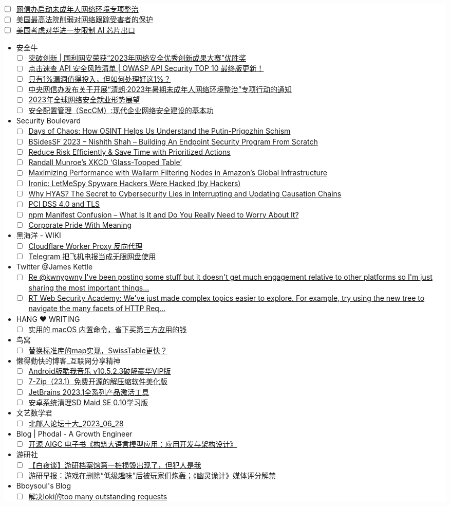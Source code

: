   - [ ] [网信办启动未成年人网络环境专项整治](https://www.solidot.org/story?sid=75359)
  - [ ] [美国最高法院削弱对网络跟踪受害者的保护](https://www.solidot.org/story?sid=75358)
  - [ ] [美国考虑对华进一步限制 AI 芯片出口](https://www.solidot.org/story?sid=75357)
- 安全牛
  - [ ] [突破创新 | 国利网安荣获“2023年网络安全优秀创新成果大赛”优胜奖](https://www.aqniu.com/vendor/97294.html)
  - [ ] [点击速查 API 安全风险清单 | OWASP API Security TOP 10 最终版更新！](https://www.aqniu.com/vendor/97292.html)
  - [ ] [只有1%漏洞值得投入，但如何处理好这1%？](https://www.aqniu.com/vendor/97283.html)
  - [ ] [中央网信办发布关于开展“清朗·2023年暑期未成年人网络环境整治”专项行动的通知](https://www.aqniu.com/vendor/97280.html)
  - [ ] [2023年全球网络安全就业形势展望](https://www.aqniu.com/vendor/97278.html)
  - [ ] [安全配置管理（SecCM）:现代企业网络安全建设的基本功](https://www.aqniu.com/vendor/97275.html)
- Security Boulevard
  - [ ] [Days of Chaos: How OSINT Helps Us Understand the Putin-Prigozhin Schism](https://securityboulevard.com/2023/06/days-of-chaos-how-osint-helps-us-understand-the-putin-prigozhin-schism/)
  - [ ] [BSidesSF 2023 – Nishith Shah – Building An Endpoint Security Program From Scratch](https://securityboulevard.com/2023/06/bsidessf-2023-nishith-shah-building-an-endpoint-security-program-from-scratch/)
  - [ ] [Reduce Risk Efficiently & Save Time with Prioritized Actions](https://securityboulevard.com/2023/06/reduce-risk-efficiently-save-time-with-prioritized-actions/)
  - [ ] [Randall Munroe’s XKCD ‘Glass-Topped Table’](https://securityboulevard.com/2023/06/randall-munroes-xkcd-glass-topped-table/)
  - [ ] [Maximizing Performance with Wallarm Filtering Nodes in Amazon’s Global Infrastructure](https://securityboulevard.com/2023/06/maximizing-performance-with-wallarm-filtering-nodes-in-amazons-global-infrastructure/)
  - [ ] [Ironic: LetMeSpy Spyware Hackers Were Hacked (by Hackers)](https://securityboulevard.com/2023/06/letmespy-spyware-hacked-richixbw/)
  - [ ] [Why HYAS? The Secret to Cybersecurity Lies in Interrupting and Updating Causation Chains](https://securityboulevard.com/2023/06/why-hyas-the-secret-to-cybersecurity-lies-in-interrupting-and-updating-causation-chains/)
  - [ ] [PCI DSS 4.0 and TLS](https://securityboulevard.com/2023/06/pci-dss-4-0-and-tls/)
  - [ ] [npm Manifest Confusion – What Is It and Do You Really Need to Worry About It?](https://securityboulevard.com/2023/06/npm-manifest-confusion-what-is-it-and-do-you-really-need-to-worry-about-it/)
  - [ ] [Corporate Pride With Meaning](https://securityboulevard.com/2023/06/corporate-pride-with-meaning/)
- 黑海洋 - WIKI
  - [ ] [Cloudflare Worker Proxy 反向代理](https://blog.upx8.com/3662)
  - [ ] [Telegram 把飞机电报当成无限网盘使用](https://blog.upx8.com/3661)
- Twitter @James Kettle
  - [ ] [Re @kwnypwny I've been posting some stuff but it doesn't get much engagement relative to other platforms so I'm just sharing the most important things...](https://twitter.com/albinowax/status/1673990596245979137)
  - [ ] [RT Web Security Academy: We've just made complex topics easier to explore. For example, try using the new tree to navigate the many facets of HTTP Req...](https://twitter.com/WebSecAcademy/status/1673988617910231041)
- HANG ♥ WRITING
  - [ ] [实用的 macOS 内置命令，省下买第三方应用的钱](https://huhuhang.com/post/apps/macos-cli)
- 鸟窝
  - [ ] [替换标准库的map实现，SwissTable更快？](https://colobu.com/2023/06/29/replace-std-map-faster/)
- 懒得勤快的博客_互联网分享精神
  - [ ] [Android版酷我音乐 v10.5.2.3破解豪华VIP版](https://masuit.com/1763)
  - [ ] [7-Zip（23.1）免费开源的解压缩软件美化版](https://masuit.com/179)
  - [ ] [JetBrains 2023.1全系列产品激活工具](https://masuit.com/1191)
  - [ ] [安卓系统清理SD Maid SE 0.10学习版](https://masuit.com/1984)
- 文艺数学君
  - [ ] [北邮人论坛十大_2023_06_28](https://mathpretty.com/16073.html)
- Blog | Phodal - A Growth Engineer
  - [ ] [开源 AIGC 电子书《构筑大语言模型应用：应用开发与架构设计》](http://www.phodal.com/blog/opensoure-aigc-book-llm-with-software/)
- 游研社
  - [ ] [【白夜谈】游研档案馆第一桩损毁出现了，但犯人是我](https://www.yystv.cn/p/10937)
  - [ ] [游研早报：游戏在删除“低级趣味”后被玩家们炮轰；《幽灵诡计》媒体评分解禁](https://www.yystv.cn/p/10936)
- Bboysoul's Blog
  - [ ] [解决loki的too many outstanding requests](https://www.bboy.app/2023/06/28/%E8%A7%A3%E5%86%B3loki%E7%9A%84too-many-outstanding-requests/)